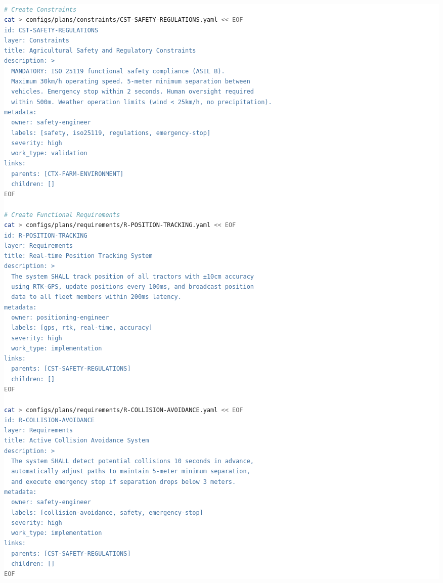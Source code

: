 ```bash
# Create Constraints
cat > configs/plans/constraints/CST-SAFETY-REGULATIONS.yaml << EOF
id: CST-SAFETY-REGULATIONS
layer: Constraints
title: Agricultural Safety and Regulatory Constraints
description: >
  MANDATORY: ISO 25119 functional safety compliance (ASIL B).
  Maximum 30km/h operating speed. 5-meter minimum separation between
  vehicles. Emergency stop within 2 seconds. Human oversight required
  within 500m. Weather operation limits (wind < 25km/h, no precipitation).
metadata:
  owner: safety-engineer
  labels: [safety, iso25119, regulations, emergency-stop]
  severity: high
  work_type: validation
links:
  parents: [CTX-FARM-ENVIRONMENT]
  children: []
EOF

# Create Functional Requirements
cat > configs/plans/requirements/R-POSITION-TRACKING.yaml << EOF
id: R-POSITION-TRACKING
layer: Requirements
title: Real-time Position Tracking System
description: >
  The system SHALL track position of all tractors with ±10cm accuracy
  using RTK-GPS, update positions every 100ms, and broadcast position
  data to all fleet members within 200ms latency.
metadata:
  owner: positioning-engineer
  labels: [gps, rtk, real-time, accuracy]
  severity: high
  work_type: implementation
links:
  parents: [CST-SAFETY-REGULATIONS]
  children: []
EOF

cat > configs/plans/requirements/R-COLLISION-AVOIDANCE.yaml << EOF
id: R-COLLISION-AVOIDANCE
layer: Requirements
title: Active Collision Avoidance System
description: >
  The system SHALL detect potential collisions 10 seconds in advance,
  automatically adjust paths to maintain 5-meter minimum separation,
  and execute emergency stop if separation drops below 3 meters.
metadata:
  owner: safety-engineer
  labels: [collision-avoidance, safety, emergency-stop]
  severity: high
  work_type: implementation
links:
  parents: [CST-SAFETY-REGULATIONS]
  children: []
EOF
```
